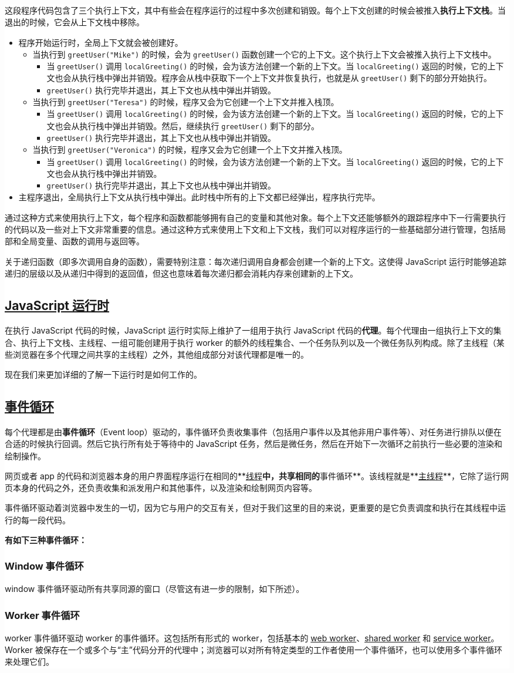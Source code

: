 这段程序代码包含了三个执行上下文，其中有些会在程序运行的过程中多次创建和销毁。每个上下文创建的时候会被推入**执行上下文栈**。当退出的时候，它会从上下文栈中移除。

- 程序开始运行时，全局上下文就会被创建好。
    - 当执行到 `greetUser("Mike")` 的时候，会为 `greetUser()` 函数创建一个它的上下文。这个执行上下文会被推入执行上下文栈中。
        - 当 `greetUser()` 调用 `localGreeting()` 的时候，会为该方法创建一个新的上下文。当 `localGreeting()` 返回的时候，它的上下文也会从执行栈中弹出并销毁。程序会从栈中获取下一个上下文并恢复执行，也就是从 `greetUser()` 剩下的部分开始执行。
        - `greetUser()` 执行完毕并退出，其上下文也从栈中弹出并销毁。
    - 当执行到 `greetUser("Teresa")` 的时候，程序又会为它创建一个上下文并推入栈顶。
        - 当 `greetUser()` 调用 `localGreeting()` 的时候，会为该方法创建一个新的上下文。当 `localGreeting()` 返回的时候，它的上下文也会从执行栈中弹出并销毁。然后，继续执行 `greetUser()` 剩下的部分。
        - `greetUser()` 执行完毕并退出，其上下文也从栈中弹出并销毁。
    - 当执行到 `greetUser("Veronica")` 的时候，程序又会为它创建一个上下文并推入栈顶。
        - 当 `greetUser()` 调用 `localGreeting()` 的时候，会为该方法创建一个新的上下文。当 `localGreeting()` 返回的时候，它的上下文也会从执行栈中弹出并销毁。
        - `greetUser()` 执行完毕并退出，其上下文也从栈中弹出并销毁。
- 主程序退出，全局执行上下文从执行栈中弹出。此时栈中所有的上下文都已经弹出，程序执行完毕。

通过这种方式来使用执行上下文，每个程序和函数都能够拥有自己的变量和其他对象。每个上下文还能够额外的跟踪程序中下一行需要执行的代码以及一些对上下文非常重要的信息。通过这种方式来使用上下文和上下文栈，我们可以对程序运行的一些基础部分进行管理，包括局部和全局变量、函数的调用与返回等。

关于递归函数（即多次调用自身的函数），需要特别注意：每次递归调用自身都会创建一个新的上下文。这使得 JavaScript 运行时能够追踪递归的层级以及从递归中得到的返回值，但这也意味着每次递归都会消耗内存来创建新的上下文。

## [JavaScript 运行时](https://developer.mozilla.org/zh-CN/docs/Web/API/HTML_DOM_API/Microtask_guide/In_depth#javascript_%E8%BF%90%E8%A1%8C%E6%97%B6)

在执行 JavaScript 代码的时候，JavaScript 运行时实际上维护了一组用于执行 JavaScript 代码的**代理**。每个代理由一组执行上下文的集合、执行上下文栈、主线程、一组可能创建用于执行 worker 的额外的线程集合、一个任务队列以及一个微任务队列构成。除了主线程（某些浏览器在多个代理之间共享的主线程）之外，其他组成部分对该代理都是唯一的。

现在我们来更加详细的了解一下运行时是如何工作的。

## [事件循环](https://developer.mozilla.org/zh-CN/docs/Web/API/HTML_DOM_API/Microtask_guide/In_depth#%E4%BA%8B%E4%BB%B6%E5%BE%AA%E7%8E%AF)

每个代理都是由**事件循环**（Event loop）驱动的，事件循环负责收集事件（包括用户事件以及其他非用户事件等）、对任务进行排队以便在合适的时候执行回调。然后它执行所有处于等待中的 JavaScript 任务，然后是微任务，然后在开始下一次循环之前执行一些必要的渲染和绘制操作。

网页或者 app 的代码和浏览器本身的用户界面程序运行在相同的**[线程](https://developer.mozilla.org/zh-CN/docs/Glossary/Thread)**中，共享相同的**事件循环**。该线程就是**[主线程](https://developer.mozilla.org/zh-CN/docs/Glossary/Main_thread)**，它除了运行网页本身的代码之外，还负责收集和派发用户和其他事件，以及渲染和绘制网页内容等。

事件循环驱动着浏览器中发生的一切，因为它与用户的交互有关，但对于我们这里的目的来说，更重要的是它负责调度和执行在其线程中运行的每一段代码。

**有如下三种事件循环：**

### Window 事件循环

window 事件循环驱动所有共享同源的窗口（尽管这有进一步的限制，如下所述）。

### Worker 事件循环

worker 事件循环驱动 worker 的事件循环。这包括所有形式的 worker，包括基本的 [web worker](https://developer.mozilla.org/zh-CN/docs/Web/API/Web_Workers_API)、[shared worker](https://developer.mozilla.org/zh-CN/docs/Web/API/SharedWorker) 和 [service worker](https://developer.mozilla.org/zh-CN/docs/Web/API/Service_Worker_API)。Worker 被保存在一个或多个与“主”代码分开的代理中；浏览器可以对所有特定类型的工作者使用一个事件循环，也可以使用多个事件循环来处理它们。
